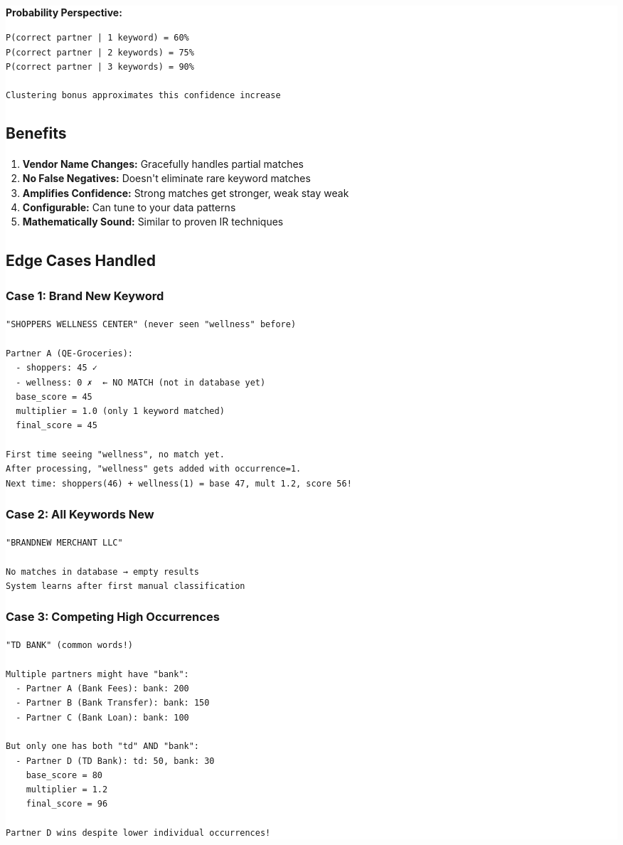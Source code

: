 **Probability Perspective:**
```
P(correct partner | 1 keyword) = 60%
P(correct partner | 2 keywords) = 75%
P(correct partner | 3 keywords) = 90%

Clustering bonus approximates this confidence increase
```

## Benefits

1. **Vendor Name Changes:** Gracefully handles partial matches
2. **No False Negatives:** Doesn't eliminate rare keyword matches
3. **Amplifies Confidence:** Strong matches get stronger, weak stay weak
4. **Configurable:** Can tune to your data patterns
5. **Mathematically Sound:** Similar to proven IR techniques

## Edge Cases Handled

### Case 1: Brand New Keyword
```
"SHOPPERS WELLNESS CENTER" (never seen "wellness" before)

Partner A (QE-Groceries):
  - shoppers: 45 ✓
  - wellness: 0 ✗  ← NO MATCH (not in database yet)
  base_score = 45
  multiplier = 1.0 (only 1 keyword matched)
  final_score = 45

First time seeing "wellness", no match yet.
After processing, "wellness" gets added with occurrence=1.
Next time: shoppers(46) + wellness(1) = base 47, mult 1.2, score 56!
```

### Case 2: All Keywords New
```
"BRANDNEW MERCHANT LLC"

No matches in database → empty results
System learns after first manual classification
```

### Case 3: Competing High Occurrences
```
"TD BANK" (common words!)

Multiple partners might have "bank":
  - Partner A (Bank Fees): bank: 200
  - Partner B (Bank Transfer): bank: 150
  - Partner C (Bank Loan): bank: 100

But only one has both "td" AND "bank":
  - Partner D (TD Bank): td: 50, bank: 30
    base_score = 80
    multiplier = 1.2
    final_score = 96

Partner D wins despite lower individual occurrences!
```
